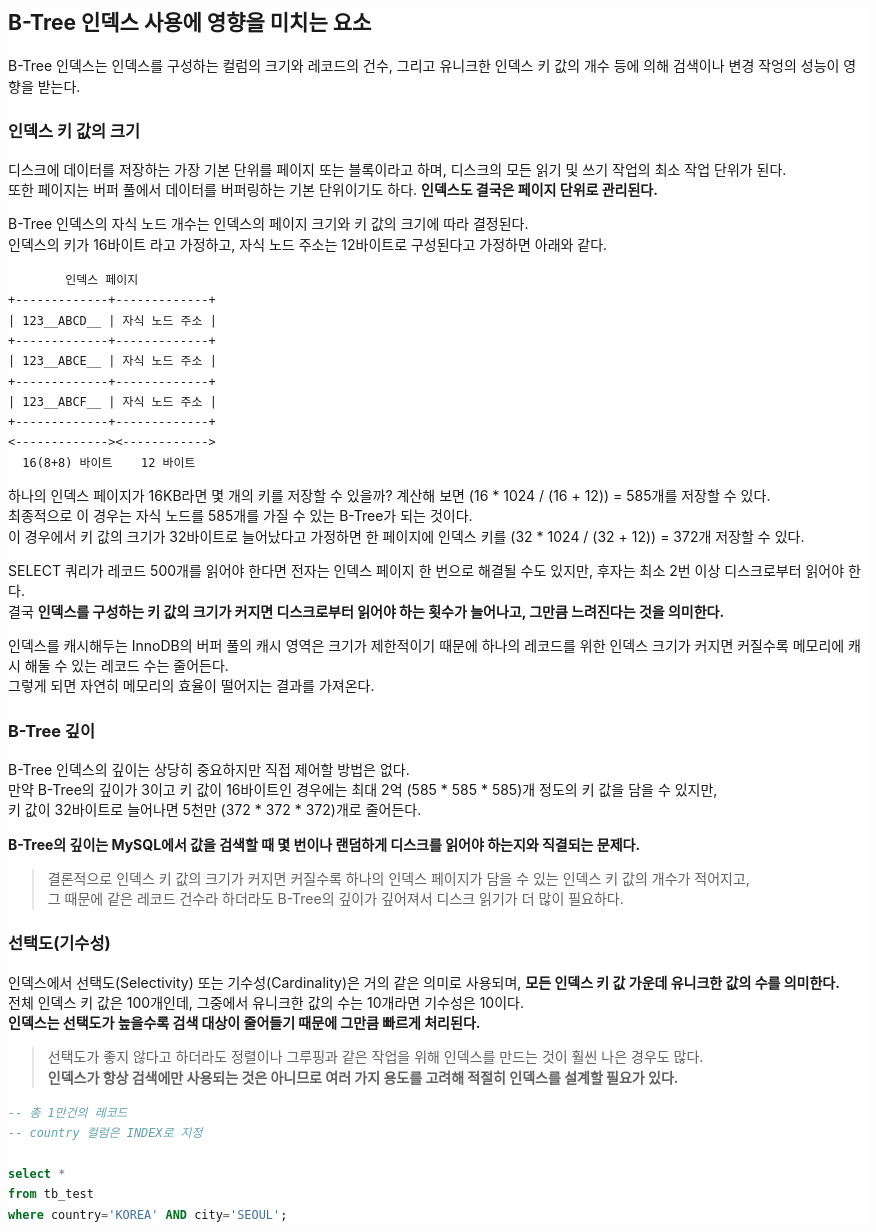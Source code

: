 ## B-Tree 인덱스 사용에 영향을 미치는 요소

B-Tree 인덱스는 인덱스를 구성하는 컬럼의 크기와 레코드의 건수, 그리고 유니크한 인덱스 키 값의 개수 등에 의해 검색이나 변경 작엉의 성능이 영향을 받는다.  

<h3>인덱스 키 값의 크기</h3>

디스크에 데이터를 저장하는 가장 기본 단위를 페이지 또는 블록이라고 하며, 디스크의 모든 읽기 및 쓰기 작업의 최소 작업 단위가 된다.  
또한 페이지는 버퍼 풀에서 데이터를 버퍼링하는 기본 단위이기도 하다. **인덱스도 결국은 페이지 단위로 관리된다.**  
  
B-Tree 인덱스의 자식 노드 개수는 인덱스의 페이지 크기와 키 값의 크기에 따라 결정된다.  
인덱스의 키가 16바이트 라고 가정하고, 자식 노드 주소는 12바이트로 구성된다고 가정하면 아래와 같다.  

```
        인덱스 페이지
+-------------+-------------+
| 123__ABCD__ | 자식 노드 주소 |
+-------------+-------------+
| 123__ABCE__ | 자식 노드 주소 |
+-------------+-------------+
| 123__ABCF__ | 자식 노드 주소 |
+-------------+-------------+
<-------------><------------>
  16(8+8) 바이트    12 바이트
```

하나의 인덱스 페이지가 16KB라면 몇 개의 키를 저장할 수 있을까? 계산해 보면 (16 * 1024 / (16 + 12)) = 585개를 저장할 수 있다.  
최종적으로 이 경우는 자식 노드를 585개를 가질 수 있는 B-Tree가 되는 것이다.  
이 경우에서 키 값의 크기가 32바이트로 늘어났다고 가정하면 한 페이지에 인덱스 키를 (32 * 1024 / (32 + 12)) = 372개 저장할 수 있다.  
  
SELECT 쿼리가 레코드 500개를 읽어야 한다면 전자는 인덱스 페이지 한 번으로 해결될 수도 있지만, 후자는 최소 2번 이상 디스크로부터 읽어야 한다.  
결국 **인덱스를 구성하는 키 값의 크기가 커지면 디스크로부터 읽어야 하는 횟수가 늘어나고, 그만큼 느려진다는 것을 의미한다.**  
  
인덱스를 캐시해두는 InnoDB의 버퍼 풀의 캐시 영역은 크기가 제한적이기 때문에 하나의 레코드를 위한 인덱스 크기가 커지면 커질수록 메모리에 캐시 해둘 수 있는 레코드 수는 줄어든다.  
그렇게 되면 자연히 메모리의 효율이 떨어지는 결과를 가져온다.  

<h3>B-Tree 깊이</h3>

B-Tree 인덱스의 깊이는 상당히 중요하지만 직접 제어할 방법은 없다.  
만약 B-Tree의 깊이가 3이고 키 값이 16바이트인 경우에는 최대 2억 (585 * 585 * 585)개 정도의 키 값을 담을 수 있지만,  
키 값이 32바이트로 늘어나면 5천만 (372 * 372 * 372)개로 줄어든다.  
  
**B-Tree의 깊이는 MySQL에서 값을 검색할 때 몇 번이나 랜덤하게 디스크를 읽어야 하는지와 직결되는 문제다.**  

> 결론적으로 인덱스 키 값의 크기가 커지면 커질수록 하나의 인덱스 페이지가 담을 수 있는 인덱스 키 값의 개수가 적어지고,  
> 그 때문에 같은 레코드 건수라 하더라도 B-Tree의 깊이가 깊어져서 디스크 읽기가 더 많이 필요하다.  

<h3>선택도(기수성)</h3>

인덱스에서 선택도(Selectivity) 또는 기수성(Cardinality)은 거의 같은 의미로 사용되며, **모든 인덱스 키 값 가운데 유니크한 값의 수를 의미한다.**  
전체 인덱스 키 값은 100개인데, 그중에서 유니크한 값의 수는 10개라면 기수성은 10이다.  
**인덱스는 선택도가 높을수록 검색 대상이 줄어들기 때문에 그만큼 빠르게 처리된다.**  
  
> 선택도가 좋지 않다고 하더라도 정렬이나 그루핑과 같은 작업을 위해 인덱스를 만드는 것이 훨씬 나은 경우도 많다.  
> **인덱스가 항상 검색에만 사용되는 것은 아니므로 여러 가지 용도를 고려해 적절히 인덱스를 설계할 필요가 있다.**

```sql
-- 총 1만건의 레코드
-- country 컬럼은 INDEX로 지정

select * 
from tb_test
where country='KOREA' AND city='SEOUL';
```
